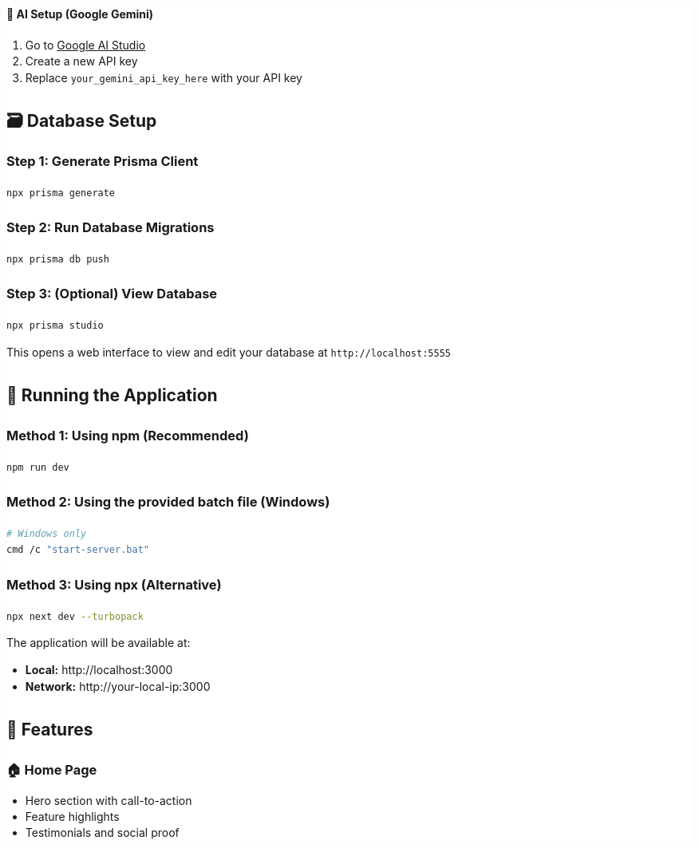 #### 🤖 AI Setup (Google Gemini)
1. Go to [Google AI Studio](https://makersuite.google.com/app/apikey)
2. Create a new API key
3. Replace `your_gemini_api_key_here` with your API key

## 🗃️ Database Setup

### Step 1: Generate Prisma Client
```bash
npx prisma generate
```

### Step 2: Run Database Migrations
```bash
npx prisma db push
```

### Step 3: (Optional) View Database
```bash
npx prisma studio
```
This opens a web interface to view and edit your database at `http://localhost:5555`

## 🚀 Running the Application

### Method 1: Using npm (Recommended)
```bash
npm run dev
```

### Method 2: Using the provided batch file (Windows)
```bash
# Windows only
cmd /c "start-server.bat"
```

### Method 3: Using npx (Alternative)
```bash
npx next dev --turbopack
```

The application will be available at:
- **Local:** http://localhost:3000
- **Network:** http://your-local-ip:3000

## 🎯 Features

### 🏠 Home Page
- Hero section with call-to-action
- Feature highlights
- Testimonials and social proof
